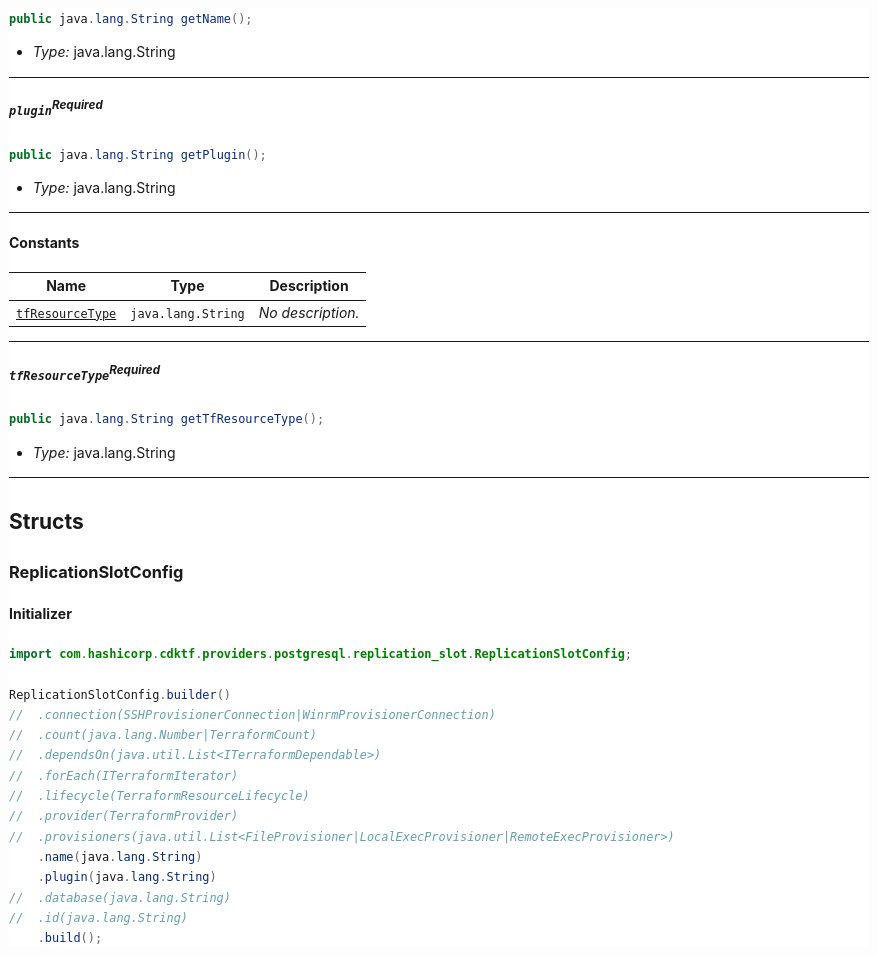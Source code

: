 ```java
public java.lang.String getName();
```

- *Type:* java.lang.String

---

##### `plugin`<sup>Required</sup> <a name="plugin" id="@cdktf/provider-postgresql.replicationSlot.ReplicationSlot.property.plugin"></a>

```java
public java.lang.String getPlugin();
```

- *Type:* java.lang.String

---

#### Constants <a name="Constants" id="Constants"></a>

| **Name** | **Type** | **Description** |
| --- | --- | --- |
| <code><a href="#@cdktf/provider-postgresql.replicationSlot.ReplicationSlot.property.tfResourceType">tfResourceType</a></code> | <code>java.lang.String</code> | *No description.* |

---

##### `tfResourceType`<sup>Required</sup> <a name="tfResourceType" id="@cdktf/provider-postgresql.replicationSlot.ReplicationSlot.property.tfResourceType"></a>

```java
public java.lang.String getTfResourceType();
```

- *Type:* java.lang.String

---

## Structs <a name="Structs" id="Structs"></a>

### ReplicationSlotConfig <a name="ReplicationSlotConfig" id="@cdktf/provider-postgresql.replicationSlot.ReplicationSlotConfig"></a>

#### Initializer <a name="Initializer" id="@cdktf/provider-postgresql.replicationSlot.ReplicationSlotConfig.Initializer"></a>

```java
import com.hashicorp.cdktf.providers.postgresql.replication_slot.ReplicationSlotConfig;

ReplicationSlotConfig.builder()
//  .connection(SSHProvisionerConnection|WinrmProvisionerConnection)
//  .count(java.lang.Number|TerraformCount)
//  .dependsOn(java.util.List<ITerraformDependable>)
//  .forEach(ITerraformIterator)
//  .lifecycle(TerraformResourceLifecycle)
//  .provider(TerraformProvider)
//  .provisioners(java.util.List<FileProvisioner|LocalExecProvisioner|RemoteExecProvisioner>)
    .name(java.lang.String)
    .plugin(java.lang.String)
//  .database(java.lang.String)
//  .id(java.lang.String)
    .build();
```
